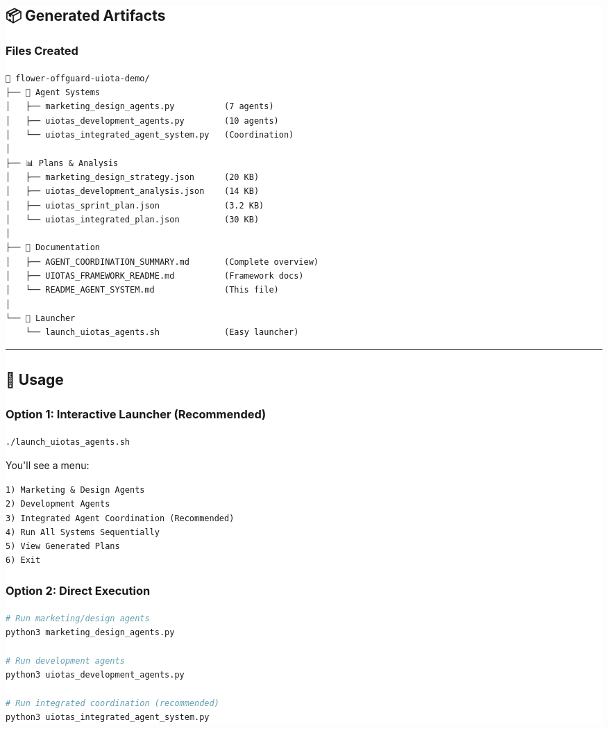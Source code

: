 
## 📦 Generated Artifacts

### Files Created

```
📁 flower-offguard-uiota-demo/
├── 🤖 Agent Systems
│   ├── marketing_design_agents.py          (7 agents)
│   ├── uiotas_development_agents.py        (10 agents)
│   └── uiotas_integrated_agent_system.py   (Coordination)
│
├── 📊 Plans & Analysis
│   ├── marketing_design_strategy.json      (20 KB)
│   ├── uiotas_development_analysis.json    (14 KB)
│   ├── uiotas_sprint_plan.json             (3.2 KB)
│   └── uiotas_integrated_plan.json         (30 KB)
│
├── 📄 Documentation
│   ├── AGENT_COORDINATION_SUMMARY.md       (Complete overview)
│   ├── UIOTAS_FRAMEWORK_README.md          (Framework docs)
│   └── README_AGENT_SYSTEM.md              (This file)
│
└── 🚀 Launcher
    └── launch_uiotas_agents.sh             (Easy launcher)
```

---

## 🚀 Usage

### Option 1: Interactive Launcher (Recommended)

```bash
./launch_uiotas_agents.sh
```

You'll see a menu:
```
1) Marketing & Design Agents
2) Development Agents
3) Integrated Agent Coordination (Recommended)
4) Run All Systems Sequentially
5) View Generated Plans
6) Exit
```

### Option 2: Direct Execution

```bash
# Run marketing/design agents
python3 marketing_design_agents.py

# Run development agents
python3 uiotas_development_agents.py

# Run integrated coordination (recommended)
python3 uiotas_integrated_agent_system.py
```
